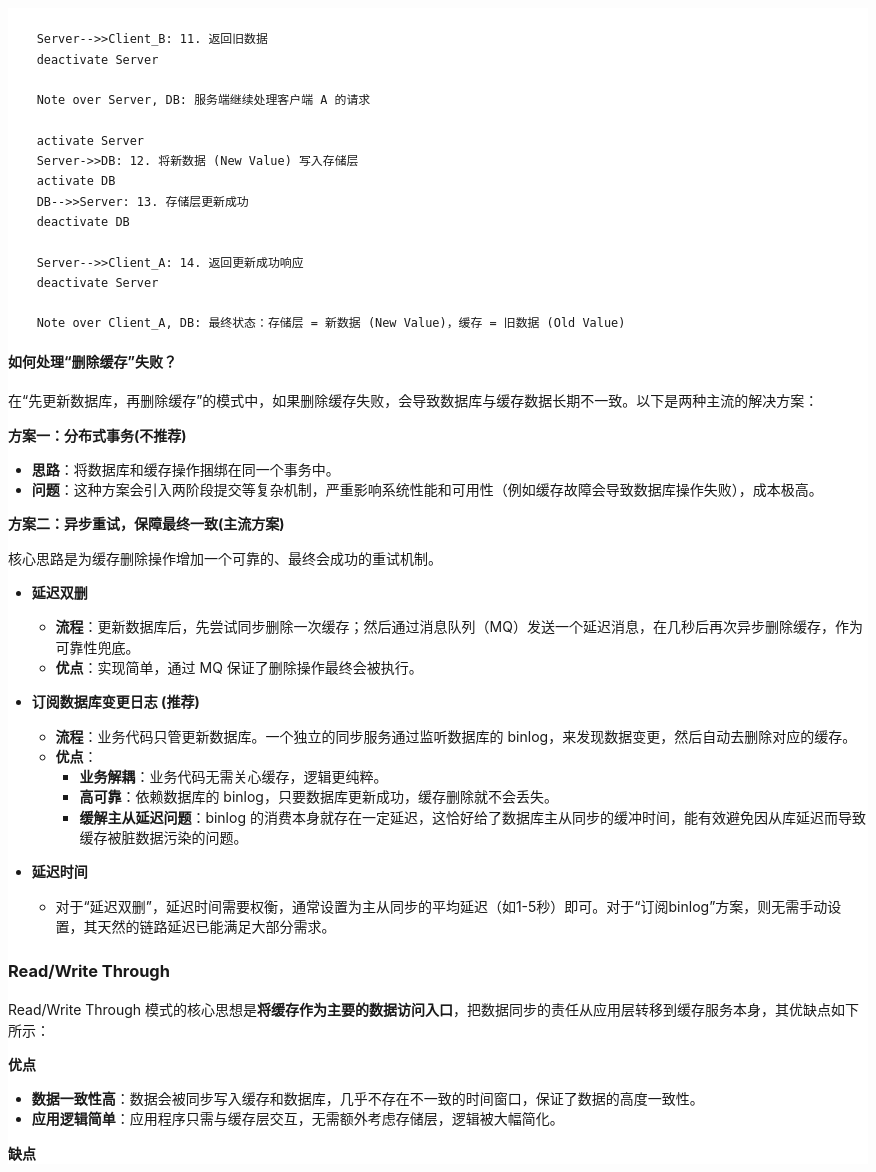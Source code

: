```mermaid

    Server-->>Client_B: 11. 返回旧数据
    deactivate Server
    
    Note over Server, DB: 服务端继续处理客户端 A 的请求

    activate Server
    Server->>DB: 12. 将新数据 (New Value) 写入存储层
    activate DB
    DB-->>Server: 13. 存储层更新成功
    deactivate DB
    
    Server-->>Client_A: 14. 返回更新成功响应
    deactivate Server

    Note over Client_A, DB: 最终状态：存储层 = 新数据 (New Value)，缓存 = 旧数据 (Old Value)
```

#### 如何处理“删除缓存”失败？

在“先更新数据库，再删除缓存”的模式中，如果删除缓存失败，会导致数据库与缓存数据长期不一致。以下是两种主流的解决方案：

**方案一：分布式事务(不推荐)**

- **思路**：将数据库和缓存操作捆绑在同一个事务中。
- **问题**：这种方案会引入两阶段提交等复杂机制，严重影响系统性能和可用性（例如缓存故障会导致数据库操作失败），成本极高。

**方案二：异步重试，保障最终一致(主流方案)**

核心思路是为缓存删除操作增加一个可靠的、最终会成功的重试机制。

- **延迟双删**
  - **流程**：更新数据库后，先尝试同步删除一次缓存；然后通过消息队列（MQ）发送一个延迟消息，在几秒后再次异步删除缓存，作为可靠性兜底。
  - **优点**：实现简单，通过 MQ 保证了删除操作最终会被执行。

- **订阅数据库变更日志 (推荐)**
  - **流程**：业务代码只管更新数据库。一个独立的同步服务通过监听数据库的 binlog，来发现数据变更，然后自动去删除对应的缓存。
  - **优点**：
    - **业务解耦**：业务代码无需关心缓存，逻辑更纯粹。
    - **高可靠**：依赖数据库的 binlog，只要数据库更新成功，缓存删除就不会丢失。
    - **缓解主从延迟问题**：binlog 的消费本身就存在一定延迟，这恰好给了数据库主从同步的缓冲时间，能有效避免因从库延迟而导致缓存被脏数据污染的问题。

- **延迟时间**
  - 对于“延迟双删”，延迟时间需要权衡，通常设置为主从同步的平均延迟（如1-5秒）即可。对于“订阅binlog”方案，则无需手动设置，其天然的链路延迟已能满足大部分需求。

### Read/Write Through

Read/Write Through 模式的核心思想是**将缓存作为主要的数据访问入口**，把数据同步的责任从应用层转移到缓存服务本身，其优缺点如下所示：

**优点**

- **数据一致性高**：数据会被同步写入缓存和数据库，几乎不存在不一致的时间窗口，保证了数据的高度一致性。
- **应用逻辑简单**：应用程序只需与缓存层交互，无需额外考虑存储层，逻辑被大幅简化。

**缺点**

